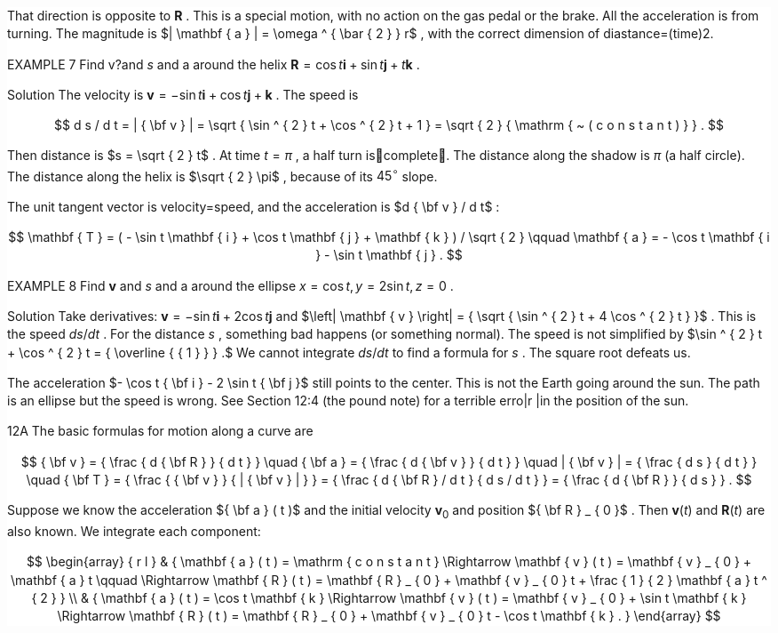 That direction is opposite to $\mathbf { R }$ . This is a special motion, with no action on the gas pedal or the brake. All the acceleration is from turning. The magnitude is $| \mathbf { a } | = \omega ^ { \bar { 2 } } r$ , with the correct dimension of diastance=(time)2.

EXAMPLE 7 Find v?and $s$ and a around the helix $\mathbf { R } = \cos t \mathbf { i } + \sin t \mathbf { j } + t \mathbf { k }$ .

Solution The velocity is $\mathbf { v } = - \sin t \mathbf { i } + \cos t \mathbf { j } + \mathbf { k }$ . The speed is

$$
d s / d t = | { \bf v } | = \sqrt { \sin ^ { 2 } t + \cos ^ { 2 } t + 1 } = \sqrt { 2 } { \mathrm { ~ ( c o n s t a n t ) } } .
$$

Then distance is $s = \sqrt { 2 } t$ . At time $t = \pi$ , a half turn iscomplete. The distance along the shadow is $\pi$ (a half circle). The distance along the helix is $\sqrt { 2 } \pi$ , because of its $4 5 ^ { \circ }$ slope.

The unit tangent vector is velocity=speed, and the acceleration is $d { \bf v } / d t$ :

$$
\mathbf { T } = ( - \sin t \mathbf { i } + \cos t \mathbf { j } + \mathbf { k } ) / \sqrt { 2 } \qquad \mathbf { a } = - \cos t \mathbf { i } - \sin t \mathbf { j } .
$$

EXAMPLE 8 Find $\mathbf { v }$ and $s$ and a around the ellipse $x = \cos t , y = 2 \sin t , z = 0$ .

Solution Take derivatives: $\mathbf { v } = - \sin t \mathbf { i } + 2 \cos t \mathbf { j }$ and $\left| \mathbf { v } \right| = { \sqrt { \sin ^ { 2 } t + 4 \cos ^ { 2 } t } }$ . This is the speed $d s / d t$ . For the distance $s$ , something bad happens (or something normal). The speed is not simplified by $\sin ^ { 2 } t + \cos ^ { 2 } t = { \overline { { 1 } } } .$ We cannot integrate $d s / d t$ to find a formula for $s$ . The square root defeats us.

The acceleration $- \cos t { \bf i } - 2 \sin t { \bf j }$ still points to the center. This is not the Earth going around the sun. The path is an ellipse but the speed is wrong. See Section 12:4 (the pound note) for a terrible erro|r  |in the position of the sun.

12A The basic formulas for motion along a curve are

$$
{ \bf v } = { \frac { d { \bf R } } { d t } } \quad { \bf a } = { \frac { d { \bf v } } { d t } } \quad | { \bf v } | = { \frac { d s } { d t } } \quad { \bf T } = { \frac { { \bf v } } { | { \bf v } | } } = { \frac { d { \bf R } / d t } { d s / d t } } = { \frac { d { \bf R } } { d s } } .
$$

Suppose we know the acceleration ${ \bf a } ( t )$ and the initial velocity $\mathbf { v } _ { 0 }$ and position ${ \bf R } _ { 0 }$ . Then $\mathbf { v } ( t )$ and $\mathbf { R } ( t )$ are also known. We integrate each component:



$$
\begin{array} { r l } & { \mathbf { a } ( t ) = \mathrm { c o n s t a n t } \Rightarrow \mathbf { v } ( t ) = \mathbf { v } _ { 0 } + \mathbf { a } t \qquad \Rightarrow \mathbf { R } ( t ) = \mathbf { R } _ { 0 } + \mathbf { v } _ { 0 } t + \frac { 1 } { 2 } \mathbf { a } t ^ { 2 } } \\ & { \mathbf { a } ( t ) = \cos t \mathbf { k } \Rightarrow \mathbf { v } ( t ) = \mathbf { v } _ { 0 } + \sin t \mathbf { k } \Rightarrow \mathbf { R } ( t ) = \mathbf { R } _ { 0 } + \mathbf { v } _ { 0 } t - \cos t \mathbf { k } . } \end{array}
$$
